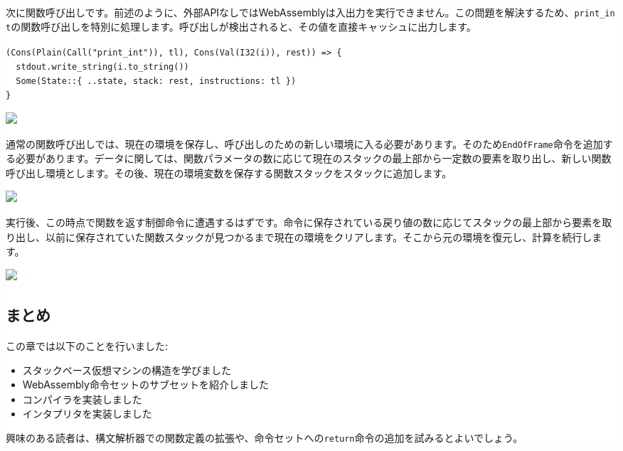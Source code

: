 次に関数呼び出しです。前述のように、外部APIなしではWebAssemblyは入出力を実行できません。この問題を解決するため、`print_int`の関数呼び出しを特別に処理します。呼び出しが検出されると、その値を直接キャッシュに出力します。

```moonbit no-check
(Cons(Plain(Call("print_int")), tl), Cons(Val(I32(i)), rest)) => {
  stdout.write_string(i.to_string())
  Some(State::{ ..state, stack: rest, instructions: tl })
}
```

![](/pics/interp_print_int.drawio.webp)

通常の関数呼び出しでは、現在の環境を保存し、呼び出しのための新しい環境に入る必要があります。そのため`EndOfFrame`命令を追加する必要があります。データに関しては、関数パラメータの数に応じて現在のスタックの最上部から一定数の要素を取り出し、新しい関数呼び出し環境とします。その後、現在の環境変数を保存する関数スタックをスタックに追加します。

![](/pics/interp_call.drawio.webp)

実行後、この時点で関数を返す制御命令に遭遇するはずです。命令に保存されている戻り値の数に応じてスタックの最上部から要素を取り出し、以前に保存されていた関数スタックが見つかるまで現在の環境をクリアします。そこから元の環境を復元し、計算を続行します。

![](/pics/interp_end_call.drawio.webp)

## まとめ

この章では以下のことを行いました:

- スタックベース仮想マシンの構造を学びました
- WebAssembly命令セットのサブセットを紹介しました
- コンパイラを実装しました
- インタプリタを実装しました

興味のある読者は、構文解析器での関数定義の拡張や、命令セットへの`return`命令の追加を試みるとよいでしょう。